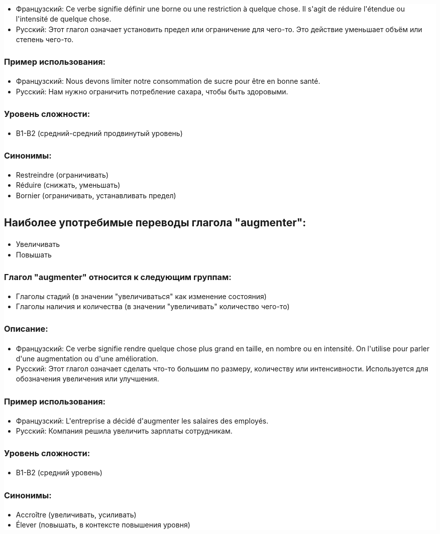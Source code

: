- Французский: Ce verbe signifie définir une borne ou une restriction à quelque chose. Il s'agit de réduire l'étendue ou l'intensité de quelque chose.
- Русский: Этот глагол означает установить предел или ограничение для чего-то. Это действие уменьшает объём или степень чего-то.

### Пример использования:

- Французский: Nous devons limiter notre consommation de sucre pour être en bonne santé.
- Русский: Нам нужно ограничить потребление сахара, чтобы быть здоровыми.

### Уровень сложности:

- B1-B2 (средний-средний продвинутый уровень)

### Синонимы:

- Restreindre (ограничивать)
- Réduire (снижать, уменьшать)
- Bornier (ограничивать, устанавливать предел)



## Наиболее употребимые переводы глагола "augmenter":

- Увеличивать
- Повышать

### Глагол "augmenter" относится к следующим группам:

- Глаголы стадий (в значении "увеличиваться" как изменение состояния)
- Глаголы наличия и количества (в значении "увеличивать" количество чего-то)

### Описание:

- Французский: Ce verbe signifie rendre quelque chose plus grand en taille, en nombre ou en intensité. On l'utilise pour parler d'une augmentation ou d'une amélioration.
- Русский: Этот глагол означает сделать что-то большим по размеру, количеству или интенсивности. Используется для обозначения увеличения или улучшения.

### Пример использования:

- Французский: L'entreprise a décidé d'augmenter les salaires des employés.
- Русский: Компания решила увеличить зарплаты сотрудникам.

### Уровень сложности:

- B1-B2 (средний уровень)

### Синонимы:

- Accroître (увеличивать, усиливать)
- Élever (повышать, в контексте повышения уровня)


